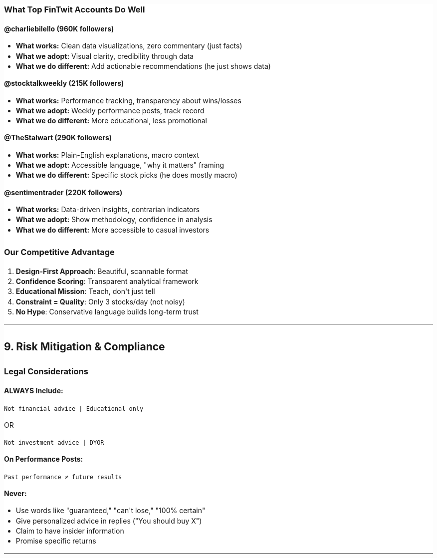 ### What Top FinTwit Accounts Do Well

**@charliebilello (960K followers)**
- **What works:** Clean data visualizations, zero commentary (just facts)
- **What we adopt:** Visual clarity, credibility through data
- **What we do different:** Add actionable recommendations (he just shows data)

**@stocktalkweekly (215K followers)**
- **What works:** Performance tracking, transparency about wins/losses
- **What we adopt:** Weekly performance posts, track record
- **What we do different:** More educational, less promotional

**@TheStalwart (290K followers)**
- **What works:** Plain-English explanations, macro context
- **What we adopt:** Accessible language, "why it matters" framing
- **What we do different:** Specific stock picks (he does mostly macro)

**@sentimentrader (220K followers)**
- **What works:** Data-driven insights, contrarian indicators
- **What we adopt:** Show methodology, confidence in analysis
- **What we do different:** More accessible to casual investors

### Our Competitive Advantage

1. **Design-First Approach**: Beautiful, scannable format
2. **Confidence Scoring**: Transparent analytical framework
3. **Educational Mission**: Teach, don't just tell
4. **Constraint = Quality**: Only 3 stocks/day (not noisy)
5. **No Hype**: Conservative language builds long-term trust

---

## 9. Risk Mitigation & Compliance

### Legal Considerations

**ALWAYS Include:**
```
Not financial advice | Educational only
```
OR
```
Not investment advice | DYOR
```

**On Performance Posts:**
```
Past performance ≠ future results
```

**Never:**
- Use words like "guaranteed," "can't lose," "100% certain"
- Give personalized advice in replies ("You should buy X")
- Claim to have insider information
- Promise specific returns

---